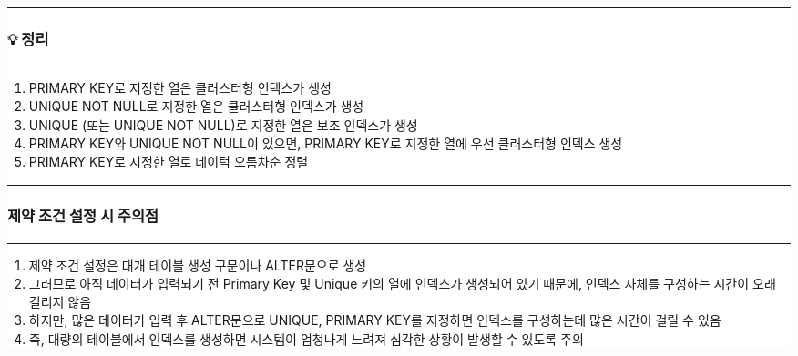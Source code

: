 -----
### 💡 정리
-----
1. PRIMARY KEY로 지정한 열은 클러스터형 인덱스가 생성
2. UNIQUE NOT NULL로 지정한 열은 클러스터형 인덱스가 생성
3. UNIQUE (또는 UNIQUE NOT NULL)로 지정한 열은 보조 인덱스가 생성
4. PRIMARY KEY와 UNIQUE NOT NULL이 있으면, PRIMARY KEY로 지정한 열에 우선 클러스터형 인덱스 생성
5. PRIMARY KEY로 지정한 열로 데이턱 오름차순 정렬

-----
### 제약 조건 설정 시 주의점
-----
1. 제약 조건 설정은 대개 테이블 생성 구문이나 ALTER문으로 생성
2. 그러므로 아직 데이터가 입력되기 전 Primary Key 및 Unique 키의 열에 인덱스가 생성되어 있기 때문에, 인덱스 자체를 구성하는 시간이 오래 걸리지 않음
3. 하지만, 많은 데이터가 입력 후 ALTER문으로 UNIQUE, PRIMARY KEY를 지정하면 인덱스를 구성하는데 많은 시간이 걸릴 수 있음
4. 즉, 대량의 테이블에서 인덱스를 생성하면 시스템이 엄청나게 느려져 심각한 상황이 발생할 수 있도록 주의
